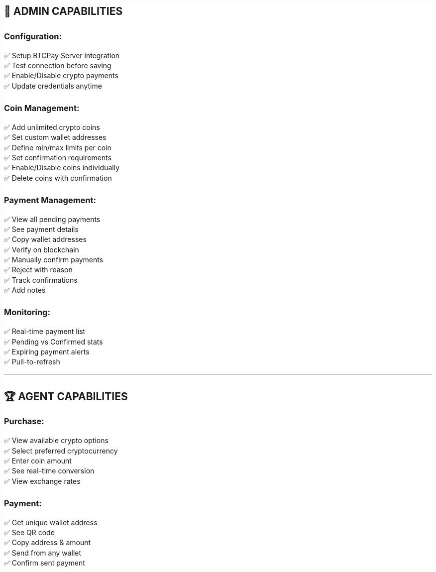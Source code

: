 
## 🎯 **ADMIN CAPABILITIES**

### **Configuration:**
✅ Setup BTCPay Server integration  
✅ Test connection before saving  
✅ Enable/Disable crypto payments  
✅ Update credentials anytime  

### **Coin Management:**
✅ Add unlimited crypto coins  
✅ Set custom wallet addresses  
✅ Define min/max limits per coin  
✅ Set confirmation requirements  
✅ Enable/Disable coins individually  
✅ Delete coins with confirmation  

### **Payment Management:**
✅ View all pending payments  
✅ See payment details  
✅ Copy wallet addresses  
✅ Verify on blockchain  
✅ Manually confirm payments  
✅ Reject with reason  
✅ Track confirmations  
✅ Add notes  

### **Monitoring:**
✅ Real-time payment list  
✅ Pending vs Confirmed stats  
✅ Expiring payment alerts  
✅ Pull-to-refresh  

---

## 🏆 **AGENT CAPABILITIES**

### **Purchase:**
✅ View available crypto options  
✅ Select preferred cryptocurrency  
✅ Enter coin amount  
✅ See real-time conversion  
✅ View exchange rates  

### **Payment:**
✅ Get unique wallet address  
✅ See QR code  
✅ Copy address & amount  
✅ Send from any wallet  
✅ Confirm sent payment  
